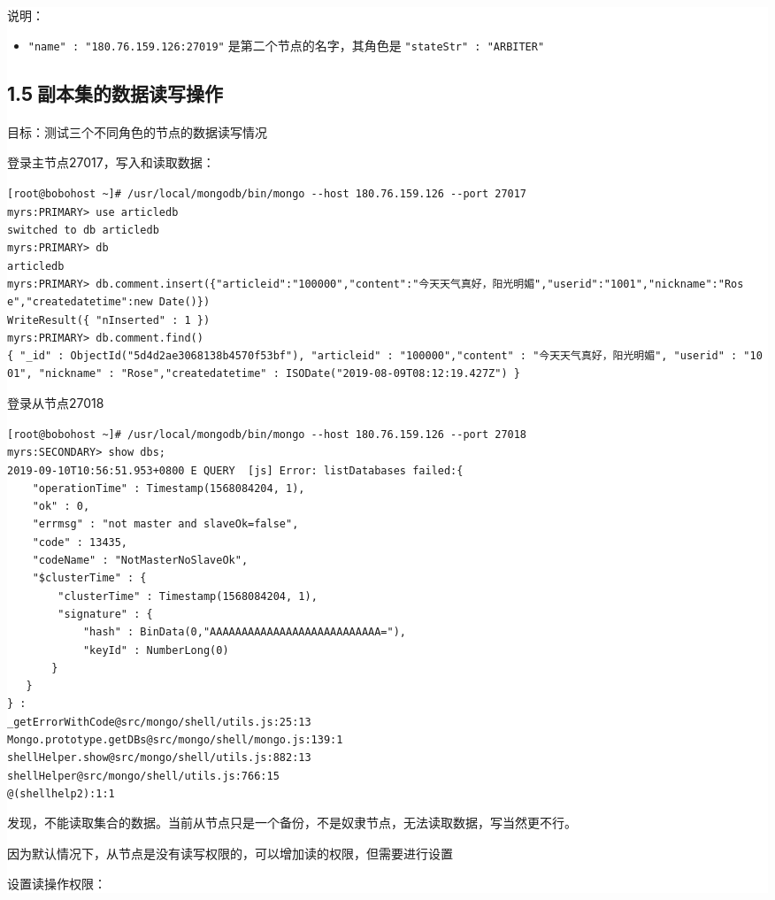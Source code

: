 说明：

- `"name" : "180.76.159.126:27019"` 是第二个节点的名字，其角色是 `"stateStr" : "ARBITER"`

## 1.5 副本集的数据读写操作

目标：测试三个不同角色的节点的数据读写情况

登录主节点27017，写入和读取数据：

```
[root@bobohost ~]# /usr/local/mongodb/bin/mongo --host 180.76.159.126 --port 27017
myrs:PRIMARY> use articledb
switched to db articledb
myrs:PRIMARY> db
articledb
myrs:PRIMARY> db.comment.insert({"articleid":"100000","content":"今天天气真好，阳光明媚","userid":"1001","nickname":"Rose","createdatetime":new Date()})
WriteResult({ "nInserted" : 1 })
myrs:PRIMARY> db.comment.find()
{ "_id" : ObjectId("5d4d2ae3068138b4570f53bf"), "articleid" : "100000","content" : "今天天气真好，阳光明媚", "userid" : "1001", "nickname" : "Rose","createdatetime" : ISODate("2019-08-09T08:12:19.427Z") }
```

登录从节点27018

```
[root@bobohost ~]# /usr/local/mongodb/bin/mongo --host 180.76.159.126 --port 27018
myrs:SECONDARY> show dbs;
2019-09-10T10:56:51.953+0800 E QUERY  [js] Error: listDatabases failed:{
    "operationTime" : Timestamp(1568084204, 1),
    "ok" : 0,
    "errmsg" : "not master and slaveOk=false",
    "code" : 13435,
    "codeName" : "NotMasterNoSlaveOk",
    "$clusterTime" : {
        "clusterTime" : Timestamp(1568084204, 1),
        "signature" : {
            "hash" : BinData(0,"AAAAAAAAAAAAAAAAAAAAAAAAAAA="),
            "keyId" : NumberLong(0)
       }
   }
} :
_getErrorWithCode@src/mongo/shell/utils.js:25:13
Mongo.prototype.getDBs@src/mongo/shell/mongo.js:139:1
shellHelper.show@src/mongo/shell/utils.js:882:13
shellHelper@src/mongo/shell/utils.js:766:15
@(shellhelp2):1:1
```

发现，不能读取集合的数据。当前从节点只是一个备份，不是奴隶节点，无法读取数据，写当然更不行。

因为默认情况下，从节点是没有读写权限的，可以增加读的权限，但需要进行设置

设置读操作权限：
